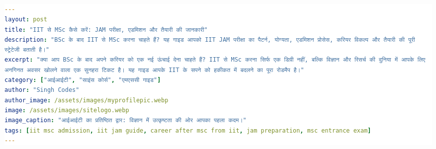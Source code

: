 ```yaml
---
layout: post
title: "IIT से MSc कैसे करें: JAM परीक्षा, एडमिशन और तैयारी की जानकारी"
description: "BSc के बाद IIT से MSc करना चाहते हैं? यह गाइड आपको IIT JAM परीक्षा का पैटर्न, योग्यता, एडमिशन प्रोसेस, करियर विकल्प और तैयारी की पूरी स्ट्रेटेजी बताती है।"
excerpt: "क्या आप BSc के बाद अपने करियर को एक नई ऊंचाई देना चाहते हैं? IIT से MSc करना सिर्फ एक डिग्री नहीं, बल्कि विज्ञान और रिसर्च की दुनिया में आपके लिए अनगिनत अवसर खोलने वाला एक सुनहरा टिकट है। यह गाइड आपके IIT के सपने को हकीकत में बदलने का पूरा रोडमैप है।"
category: ["आईआईटी", "साइंस कोर्स", "एमएससी गाइड"]
author: "Singh Codes"
author_image: /assets/images/myprofilepic.webp
image: /assets/images/sitelogo.webp
image_caption: "आईआईटी का प्रतिष्ठित द्वार: विज्ञान में उत्कृष्टता की ओर आपका पहला कदम।"
tags: [iit msc admission, iit jam guide, career after msc from iit, jam preparation, msc entrance exam]
---
```


<style>

/* --- UNIQUE & RESPONSIVE DESIGN SYSTEM --- */
:root {
  --sp-color-primary: #0a3d62; /* Deep Sapphire Blue */
  --sp-color-secondary: #e67e22; /* Bright Orange */
  --sp-color-text-dark: #34495e;
  --sp-color-text-light: #7f8c8d;
  --sp-color-bg: #ffffff;
  --sp-color-bg-alt: #f7f9fb;
  --sp-color-border: #ecf0f1;
  
  --sp-font-heading: 'Poppins', sans-serif;
  --sp-font-body: 'Inter', sans-serif;
  --sp-font-meta: 'Roboto', sans-serif;

  --sp-shadow: 0 5px 20px rgba(0,0,0,0.07);
  --sp-radius: 12px;
}

/* --- DARK MODE IMPLEMENTATION --- */
.dark-mode {
  --sp-color-primary: #5dade2; /* Lighter Blue */
  --sp-color-secondary: #f39c12; /* Saturated Orange */
  --sp-color-text-dark: #ecf0f1; /* Light Gray for Headings */
  --sp-color-text-light: #bdc3c7; /* Lighter Gray for Body */
  --sp-color-bg: #2c3e50; /* Dark Slate Blue */
  --sp-color-bg-alt: #34495e; /* Lighter Slate Blue */
  --sp-color-border: #4a627a; /* Medium-Dark Gray */
  --sp-shadow: 0 5px 20px rgba(0,0,0,0.2);
}

.sp-post-wrapper {
  font-family: var(--sp-font-body);
  color: var(--sp-color-text-dark);
  background-color: var(--sp-color-bg);
  line-height: 1.9;
  font-size: 1.1rem;
  transition: background-color 0.3s, color 0.3s;
}
